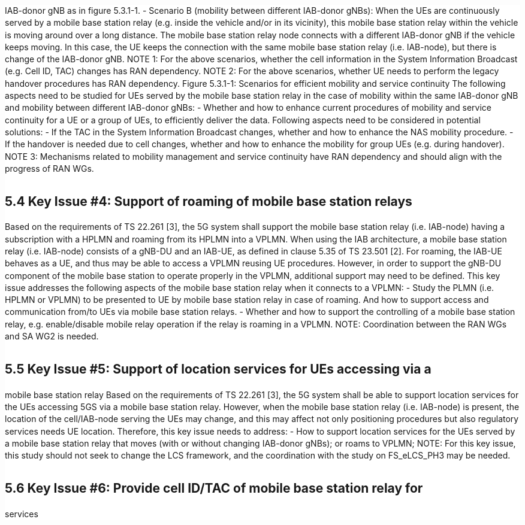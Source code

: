IAB-donor gNB as in figure 5.3.1-1.
\- Scenario B (mobility between different IAB-donor gNBs): When the UEs are
continuously served by a mobile base station relay (e.g. inside the vehicle
and/or in its vicinity), this mobile base station relay within the vehicle is
moving around over a long distance. The mobile base station relay node
connects with a different IAB-donor gNB if the vehicle keeps moving. In this
case, the UE keeps the connection with the same mobile base station relay
(i.e. IAB-node), but there is change of the IAB-donor gNB.
NOTE 1: For the above scenarios, whether the cell information in the System
Information Broadcast (e.g. Cell ID, TAC) changes has RAN dependency.
NOTE 2: For the above scenarios, whether UE needs to perform the legacy
handover procedures has RAN dependency.
Figure 5.3.1-1: Scenarios for efficient mobility and service continuity
The following aspects need to be studied for UEs served by the mobile base
station relay in the case of mobility within the same IAB-donor gNB and
mobility between different IAB-donor gNBs:
\- Whether and how to enhance current procedures of mobility and service
continuity for a UE or a group of UEs, to efficiently deliver the data.
Following aspects need to be considered in potential solutions:
\- If the TAC in the System Information Broadcast changes, whether and how to
enhance the NAS mobility procedure.
\- If the handover is needed due to cell changes, whether and how to enhance
the mobility for group UEs (e.g. during handover).
NOTE 3: Mechanisms related to mobility management and service continuity have
RAN dependency and should align with the progress of RAN WGs.
## 5.4 Key Issue #4: Support of roaming of mobile base station relays
Based on the requirements of TS 22.261 [3], the 5G system shall support the
mobile base station relay (i.e. IAB-node) having a subscription with a HPLMN
and roaming from its HPLMN into a VPLMN.
When using the IAB architecture, a mobile base station relay (i.e. IAB-node)
consists of a gNB-DU and an IAB-UE, as defined in clause 5.35 of TS 23.501
[2]. For roaming, the IAB-UE behaves as a UE, and thus may be able to access a
VPLMN reusing UE procedures. However, in order to support the gNB-DU component
of the mobile base station to operate properly in the VPLMN, additional
support may need to be defined. This key issue addresses the following aspects
of the mobile base station relay when it connects to a VPLMN:
\- Study the PLMN (i.e. HPLMN or VPLMN) to be presented to UE by mobile base
station relay in case of roaming. And how to support access and communication
from/to UEs via mobile base station relays.
\- Whether and how to support the controlling of a mobile base station relay,
e.g. enable/disable mobile relay operation if the relay is roaming in a VPLMN.
NOTE: Coordination between the RAN WGs and SA WG2 is needed.
## 5.5 Key Issue #5: Support of location services for UEs accessing via a
mobile base station relay
Based on the requirements of TS 22.261 [3], the 5G system shall be able to
support location services for the UEs accessing 5GS via a mobile base station
relay. However, when the mobile base station relay (i.e. IAB-node) is present,
the location of the cell/IAB-node serving the UEs may change, and this may
affect not only positioning procedures but also regulatory services needs UE
location. Therefore, this key issue needs to address:
\- How to support location services for the UEs served by a mobile base
station relay that moves (with or without changing IAB-donor gNBs); or roams
to VPLMN;
NOTE: For this key issue, this study should not seek to change the LCS
framework, and the coordination with the study on FS_eLCS_PH3 may be needed.
## 5.6 Key Issue #6: Provide cell ID/TAC of mobile base station relay for
services